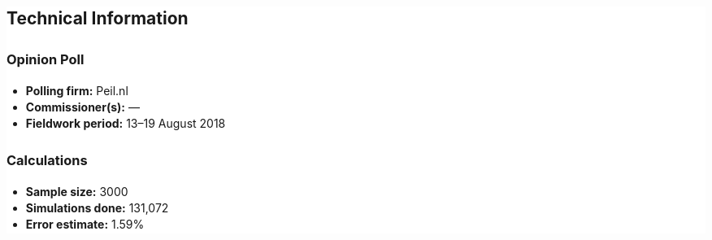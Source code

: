
## Technical Information

### Opinion Poll

+ **Polling firm:** Peil.nl
+ **Commissioner(s):** —
+ **Fieldwork period:** 13–19 August 2018

### Calculations

+ **Sample size:** 3000
+ **Simulations done:** 131,072
+ **Error estimate:** 1.59%

